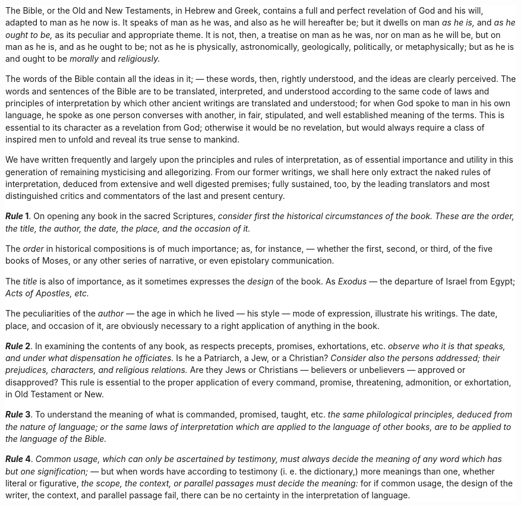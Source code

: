 The Bible, or the Old and New Testaments, in Hebrew and Greek, contains a full and perfect revelation of God and his will, adapted to man as he now is. It speaks of man as he was, and also as he will hereafter be; but it dwells on man *as he is,* and *as he ought to be,* as its peculiar and appropriate theme. It is not, then, a treatise on man as he was, nor on man as he will be, but on man as he is, and as  he  ought  to  be;  not  as  he  is  physically,  astronomically, geologically, politically, or metaphysically; but as he is and ought to be *morally* and *religiously.* 

The words of the Bible contain all the ideas in it; — these words, then, rightly understood, and the ideas are clearly perceived. The words and sentences of the Bible are to be translated, interpreted, and understood according to the same code of laws and principles of interpretation by which other ancient writings are translated and understood; for when God spoke to man in his own language, he spoke as one person converses with another, in fair, stipulated, and well  established  meaning  of  the  terms.  This  is  essential  to  its character  as  a  revelation  from  God;  otherwise  it  would  be  no revelation, but would always require a class of inspired men to unfold and reveal its true sense to mankind. 

We have written frequently and largely upon the principles and rules of interpretation, as of essential importance and utility in this generation  of  remaining  mysticising  and  allegorizing.  From  our former  writings,  we  shall  here  only  extract  the  naked  rules  of interpretation, deduced from extensive and well digested premises; fully  sustained,  too,  by  the  leading  translators  and  most distinguished  critics  and  commentators  of  the  last  and  present century. 

***Rule* 1**. On opening any book in the sacred Scriptures, *consider first the historical circumstances of the book. These are the order, the title, the author, the date, the place, and the occasion of it.* 

The *order* in historical compositions is of much importance; as, for instance, — whether the first, second, or third, of the five books of Moses,  or  any  other  series  of  narrative,  or  even  epistolary communication. 

The  *title*  is  also  of  importance,  as  it  sometimes  expresses  the *design* of the book. As *Exodus* — the departure of Israel from Egypt; *Acts of Apostles, etc.* 

The  peculiarities  of  the  *author* — the  age  in  which  he  lived — his style — mode of expression, illustrate his writings. The date, place, and occasion of it, are obviously necessary to a right application of anything in the book. 

***Rule*  2**.  In  examining  the  contents  of  any  book,  as  respects precepts, promises, exhortations, etc. *observe who it is that speaks, and under what dispensation he officiates.* Is he a Patriarch, a Jew, or  a  Christian?  *Consider  also  the  persons  addressed;  their prejudices, characters, and religious relations.* Are they Jews or Christians — believers  or  unbelievers — approved  or  disapproved? This rule is essential to the proper application of every command, promise, threatening, admonition, or exhortation, in Old Testament or New. 

***Rule*  3**.  To  understand  the  meaning  of  what  is  commanded, promised, taught, etc. *the same philological principles,  deduced from the nature of language; or the same laws of* *interpretation which are applied to the language of other books, are to be applied to the language of the Bible.* 

***Rule*  4**.  *Common  usage,  which  can  only  be  ascertained  by testimony, must always decide the meaning of any word which has but  one  signification;* — but  when  words  have  according  to testimony (i. e. the dictionary,) more meanings than one, whether literal or figurative, *the scope, the context, or parallel passages must decide the meaning:* for if common usage, the design of the writer,  the  context,  and  parallel  passage  fail,  there  can  be  no certainty in the interpretation of language. 
